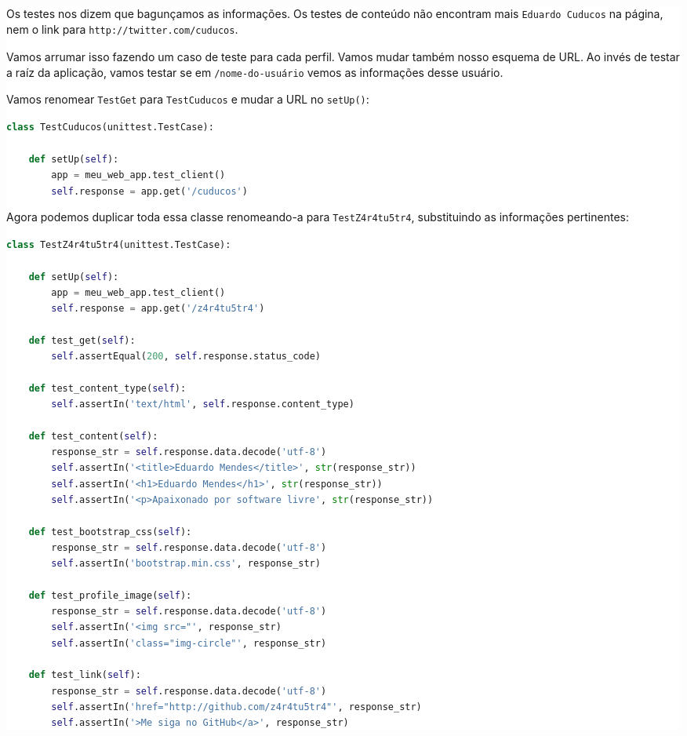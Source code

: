 ```
```

Os testes nos dizem que bagunçamos as informações. Os testes de conteúdo não encontram mais `Eduardo Cuducos` na página, nem o link para `http://twitter.com/cuducos`.

Vamos arrumar isso fazendo um caso de teste para cada perfil. Vamos mudar também nosso esquema de URL. Ao invés de testar a raíz da aplicação, vamos testar se em `/nome-do-usuário` vemos as informações desse usuário.

Vamos renomear `TestGet` para `TestCuducos` e mudar a URL no `setUp()`:

```python
class TestCuducos(unittest.TestCase):

    def setUp(self):
        app = meu_web_app.test_client()
        self.response = app.get('/cuducos')
```

Agora podemos duplicar toda essa classe renomeando-a para `TestZ4r4tu5tr4`, substituindo as informações pertinentes:

```python
class TestZ4r4tu5tr4(unittest.TestCase):

    def setUp(self):
        app = meu_web_app.test_client()
        self.response = app.get('/z4r4tu5tr4')

    def test_get(self):
        self.assertEqual(200, self.response.status_code)

    def test_content_type(self):
        self.assertIn('text/html', self.response.content_type)

    def test_content(self):
        response_str = self.response.data.decode('utf-8')
        self.assertIn('<title>Eduardo Mendes</title>', str(response_str))
        self.assertIn('<h1>Eduardo Mendes</h1>', str(response_str))
        self.assertIn('<p>Apaixonado por software livre', str(response_str))

    def test_bootstrap_css(self):
        response_str = self.response.data.decode('utf-8')
        self.assertIn('bootstrap.min.css', response_str)

    def test_profile_image(self):
        response_str = self.response.data.decode('utf-8')
        self.assertIn('<img src="', response_str)
        self.assertIn('class="img-circle"', response_str)

    def test_link(self):
        response_str = self.response.data.decode('utf-8')
        self.assertIn('href="http://github.com/z4r4tu5tr4"', response_str)
        self.assertIn('>Me siga no GitHub</a>', response_str)
```
